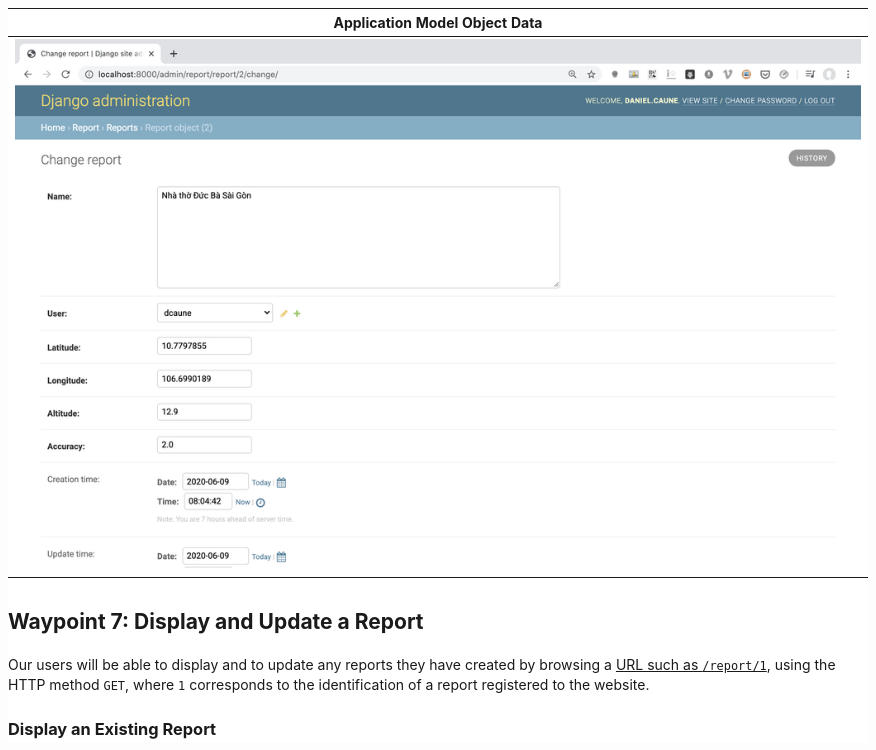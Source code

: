 | Application Model Object Data   |
| ------------------------------- |
| ![](django_admin_report_03.png) |

## Waypoint 7: Display and Update a Report

Our users will be able to display and to update any reports they have created by browsing a [URL such as `/report/1`](https://docs.djangoproject.com/en/3.0/topics/http/urls/#example), using the HTTP method `GET`, where `1` corresponds to the identification of a report registered to the website.

### Display an Existing Report
